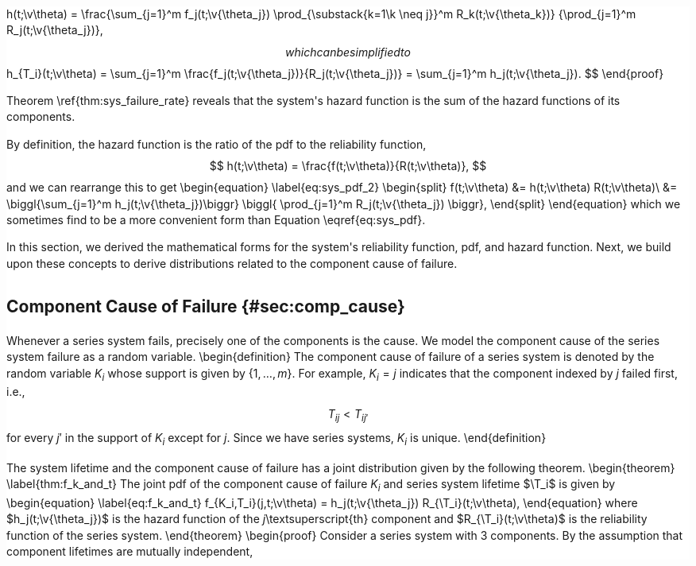   h(t;\v\theta) = \frac{\sum_{j=1}^m f_j(t;\v{\theta_j})
    \prod_{\substack{k=1\\k \neq j}}^m R_k(t;\v{\theta_k})}
      {\prod_{j=1}^m R_j(t;\v{\theta_j})},
$$
which can be simplified to
$$
h_{T_i}(t;\v\theta) = \sum_{j=1}^m \frac{f_j(t;\v{\theta_j})}{R_j(t;\v{\theta_j})} = \sum_{j=1}^m h_j(t;\v{\theta_j}).
$$
\end{proof}

Theorem \ref{thm:sys_failure_rate} reveals that the system's hazard function is the sum of the hazard functions of its components.

By definition, the hazard function is the ratio of the pdf to the reliability
function,
$$
h(t;\v\theta) = \frac{f(t;\v\theta)}{R(t;\v\theta)},
$$
and we can rearrange this to get
\begin{equation}
\label{eq:sys_pdf_2}
\begin{split}
f(t;\v\theta) &= h(t;\v\theta) R(t;\v\theta)\\
              &= \biggl\{\sum_{j=1}^m h_j(t;\v{\theta_j})\biggr\}
                 \biggl\{ \prod_{j=1}^m R_j(t;\v{\theta_j}) \biggr\},
\end{split}
\end{equation}
which we sometimes find to be a more convenient form than Equation \eqref{eq:sys_pdf}.

In this section, we derived the mathematical forms for the system's reliability function, pdf, and hazard function. Next, we build upon these concepts to derive distributions related to the component cause of failure.

## Component Cause of Failure {#sec:comp_cause}
Whenever a series system fails, precisely one of the components is the cause.
We model the component cause of the series system failure as a random variable.
\begin{definition}
The component cause of failure of a series system is
denoted by the random variable $K_i$ whose support is given by $\{1,\ldots,m\}$.
For example, $K_i=j$ indicates that the component indexed by $j$ failed first, i.e.,
$$
    T_{i j} < T_{i j'}
$$
for every $j'$ in the support of $K_i$ except for $j$.
Since we have series systems, $K_i$ is unique.
\end{definition}

The system lifetime and the component cause of failure has a joint distribution
given by the following theorem.
\begin{theorem}
\label{thm:f_k_and_t}
The joint pdf of the component cause of failure $K_i$ and series system lifetime
$\T_i$ is given by
\begin{equation}
\label{eq:f_k_and_t}
  f_{K_i,T_i}(j,t;\v\theta) = h_j(t;\v{\theta_j}) R_{\T_i}(t;\v\theta),
\end{equation}
where $h_j(t;\v{\theta_j})$ is the hazard function of the $j$\textsuperscript{th}
component and $R_{\T_i}(t;\v\theta)$ is the reliability function of the series
system.
\end{theorem}
\begin{proof}
Consider a series system with $3$ components.
By the assumption that component lifetimes are mutually independent,